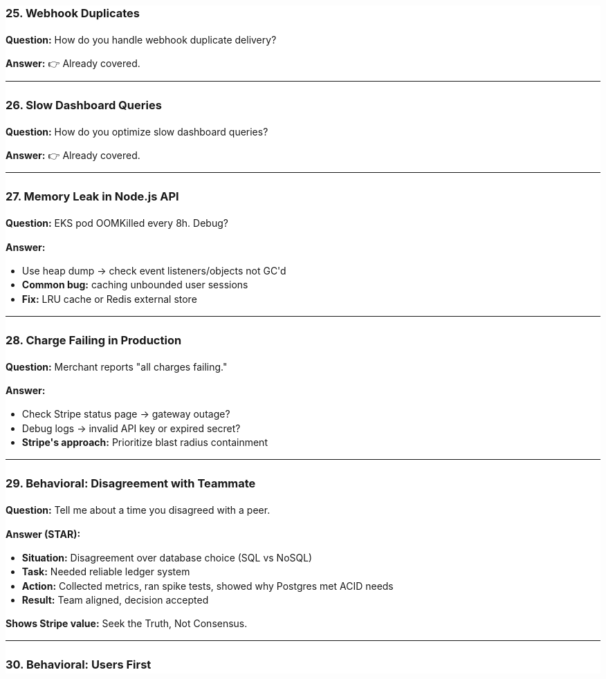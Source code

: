 ### 25. Webhook Duplicates

**Question:** How do you handle webhook duplicate delivery?

**Answer:**
👉 Already covered.

---

### 26. Slow Dashboard Queries

**Question:** How do you optimize slow dashboard queries?

**Answer:**
👉 Already covered.

---

### 27. Memory Leak in Node.js API

**Question:** EKS pod OOMKilled every 8h. Debug?

**Answer:**
- Use heap dump → check event listeners/objects not GC'd
- **Common bug:** caching unbounded user sessions
- **Fix:** LRU cache or Redis external store

---

### 28. Charge Failing in Production

**Question:** Merchant reports "all charges failing."

**Answer:**
- Check Stripe status page → gateway outage?
- Debug logs → invalid API key or expired secret?
- **Stripe's approach:** Prioritize blast radius containment

---

### 29. Behavioral: Disagreement with Teammate

**Question:** Tell me about a time you disagreed with a peer.

**Answer (STAR):**
- **Situation:** Disagreement over database choice (SQL vs NoSQL)
- **Task:** Needed reliable ledger system
- **Action:** Collected metrics, ran spike tests, showed why Postgres met ACID needs
- **Result:** Team aligned, decision accepted

**Shows Stripe value:** Seek the Truth, Not Consensus.

---

### 30. Behavioral: Users First
